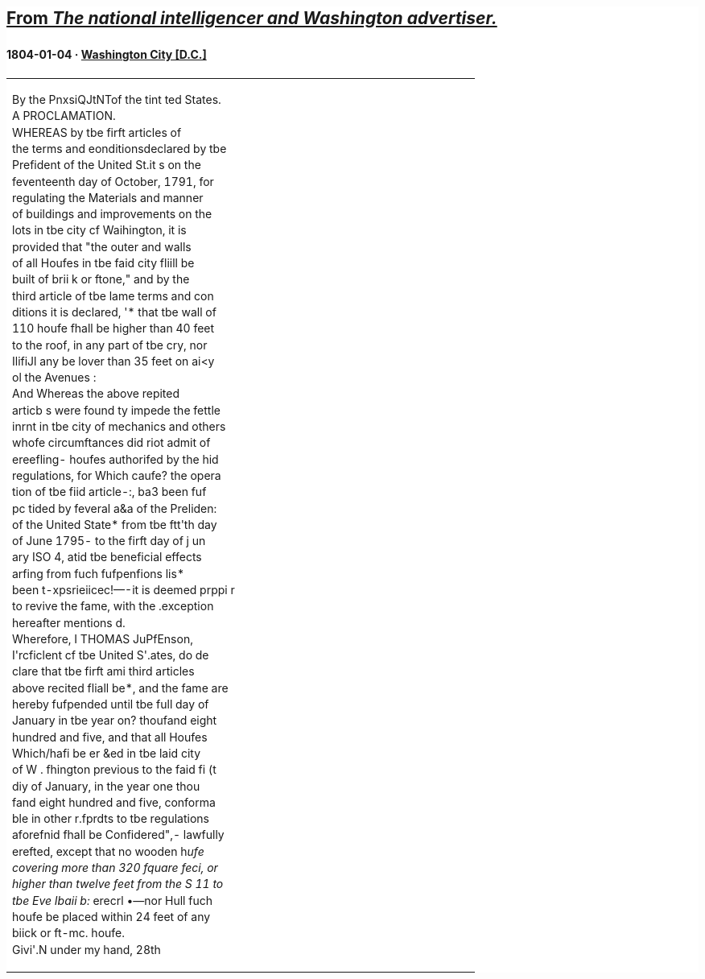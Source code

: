 
## [From _The national intelligencer and Washington advertiser._](https://www.loc.gov/resource/sn83045242/1804-01-04/ed-1/?sp=4)

#### 1804-01-04 &middot; [Washington City [D.C.]](http://dbpedia.org/resource/Washington%2C_D.C.)

<table style="width: 100%;"><tr><td style="width: 50%">

  
By the PnxsiQJtNTof the tint ted States.  
A PROCLAMATION.  
WHEREAS by tbe firft articles of  
the terms and eonditionsdeclared by tbe  
Prefident of the United St.it s on the  
feventeenth day of October, 1791, for  
regulating the Materials and manner  
of buildings and improvements on the  
lots in tbe city cf Waihington, it is  
provided that &quot;the outer and walls  
of all Houfes in tbe faid city fliill be  
built of brii k or ftone,&quot; and by the  
third article of tbe lame terms and con­  
ditions it is declared, &#x27;* that tbe wall of  
110 houfe fhall be higher than 40 feet  
to the roof, in any part of tbe cry, nor  
IlifiJl any be lover than 35 feet on ai&lt;y  
ol the Avenues :  
And Whereas the above repited  
articb s were found ty impede the fettle­  
inrnt in tbe city of mechanics and others  
whofe circumftances did riot admit of  
ereefling- houfes authorifed by the hid  
regulations, for Which caufe? the opera­  
tion of tbe fiid article-:, ba3 been fuf­  
pc tided by feveral a&amp;a of the Preliden:  
of the United State* from tbe ftt&#x27;th day  
of June 1795- to the firft day of j un­  
ary ISO 4, atid tbe beneficial effects  
arfing from fuch fufpenfions lis*  
been t-xpsrieiicec!—-it is deemed prppi r  
to revive the fame, with the .exception  
hereafter mentions d.  
Wherefore, I THOMAS JuPfEnson,  
I&#x27;rcficlent cf tbe United S&#x27;.ates, do de­  
clare that tbe firft ami third articles  
above recited fliall be*, and the fame are  
hereby fufpended until tbe full day of  
January in tbe year on? thoufand eight  
hundred and five, and that all Houfes  
Which/hafi be er &amp;ed in tbe laid city  
of W . fhington previous to the faid fi (t  
diy of January, in the year one thou­  
fand eight hundred and five, conforma­  
ble in other r.fprdts to tbe regulations  
aforefnid fhall be Confidered&quot;,- lawfully  
erefted, except that no wooden h*ufe  
covering more than 320 fquare feci, or  
higher than twelve feet from the S 11 to  
tbe Eve Ibaii b:* erecrl •—nor Hull fuch  
houfe be placed within 24 feet of any  
biick or ft-mc. houfe.  
Givi&#x27;.N under my hand, 28th  